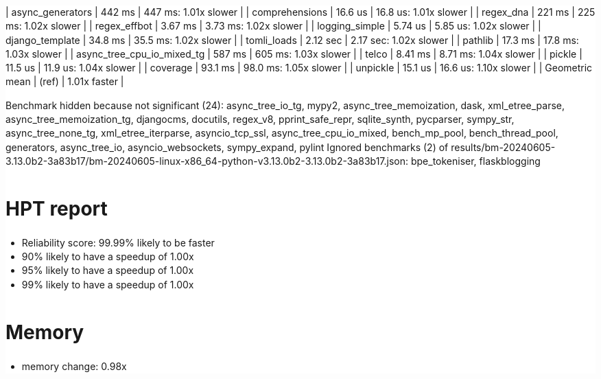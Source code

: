 | async_generators           | 442 ms                                                     | 447 ms: 1.01x slower                                                |
| comprehensions             | 16.6 us                                                    | 16.8 us: 1.01x slower                                               |
| regex_dna                  | 221 ms                                                     | 225 ms: 1.02x slower                                                |
| regex_effbot               | 3.67 ms                                                    | 3.73 ms: 1.02x slower                                               |
| logging_simple             | 5.74 us                                                    | 5.85 us: 1.02x slower                                               |
| django_template            | 34.8 ms                                                    | 35.5 ms: 1.02x slower                                               |
| tomli_loads                | 2.12 sec                                                   | 2.17 sec: 1.02x slower                                              |
| pathlib                    | 17.3 ms                                                    | 17.8 ms: 1.03x slower                                               |
| async_tree_cpu_io_mixed_tg | 587 ms                                                     | 605 ms: 1.03x slower                                                |
| telco                      | 8.41 ms                                                    | 8.71 ms: 1.04x slower                                               |
| pickle                     | 11.5 us                                                    | 11.9 us: 1.04x slower                                               |
| coverage                   | 93.1 ms                                                    | 98.0 ms: 1.05x slower                                               |
| unpickle                   | 15.1 us                                                    | 16.6 us: 1.10x slower                                               |
| Geometric mean             | (ref)                                                      | 1.01x faster                                                        |

Benchmark hidden because not significant (24): async_tree_io_tg, mypy2, async_tree_memoization, dask, xml_etree_parse, async_tree_memoization_tg, djangocms, docutils, regex_v8, pprint_safe_repr, sqlite_synth, pycparser, sympy_str, async_tree_none_tg, xml_etree_iterparse, asyncio_tcp_ssl, async_tree_cpu_io_mixed, bench_mp_pool, bench_thread_pool, generators, async_tree_io, asyncio_websockets, sympy_expand, pylint
Ignored benchmarks (2) of results/bm-20240605-3.13.0b2-3a83b17/bm-20240605-linux-x86_64-python-v3.13.0b2-3.13.0b2-3a83b17.json: bpe_tokeniser, flaskblogging

# HPT report

- Reliability score: 99.99% likely to be faster
- 90% likely to have a speedup of 1.00x
- 95% likely to have a speedup of 1.00x
- 99% likely to have a speedup of 1.00x

# Memory
- memory change: 0.98x